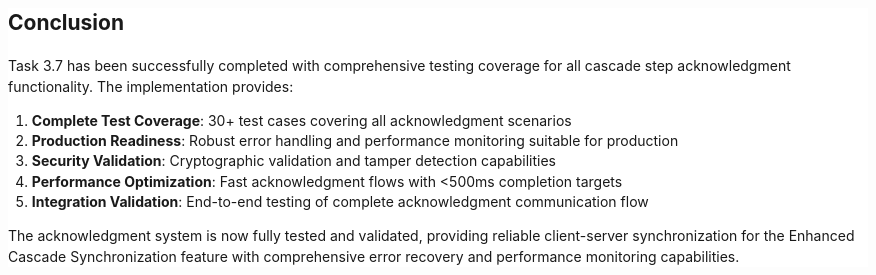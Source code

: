 ## Conclusion

Task 3.7 has been successfully completed with comprehensive testing coverage for all cascade step acknowledgment functionality. The implementation provides:

1. **Complete Test Coverage**: 30+ test cases covering all acknowledgment scenarios
2. **Production Readiness**: Robust error handling and performance monitoring suitable for production
3. **Security Validation**: Cryptographic validation and tamper detection capabilities
4. **Performance Optimization**: Fast acknowledgment flows with <500ms completion targets
5. **Integration Validation**: End-to-end testing of complete acknowledgment communication flow

The acknowledgment system is now fully tested and validated, providing reliable client-server synchronization for the Enhanced Cascade Synchronization feature with comprehensive error recovery and performance monitoring capabilities.